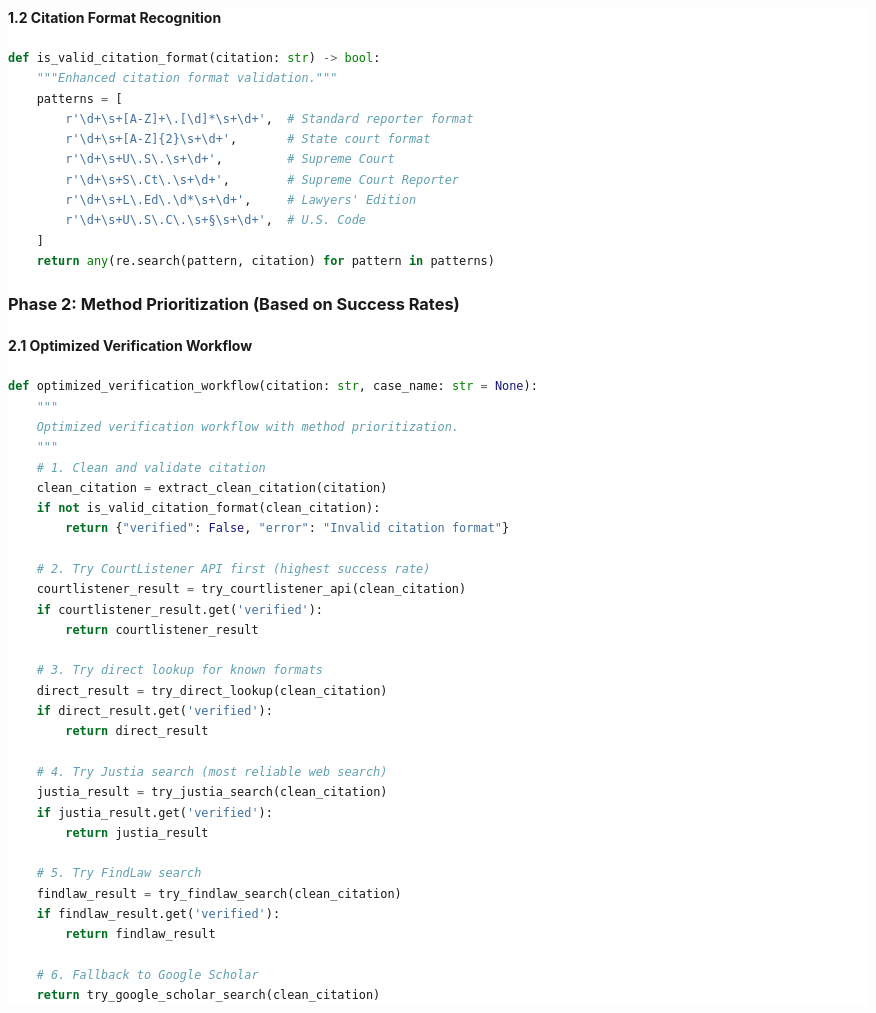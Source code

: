 #### 1.2 Citation Format Recognition
```python
def is_valid_citation_format(citation: str) -> bool:
    """Enhanced citation format validation."""
    patterns = [
        r'\d+\s+[A-Z]+\.[\d]*\s+\d+',  # Standard reporter format
        r'\d+\s+[A-Z]{2}\s+\d+',       # State court format
        r'\d+\s+U\.S\.\s+\d+',         # Supreme Court
        r'\d+\s+S\.Ct\.\s+\d+',        # Supreme Court Reporter
        r'\d+\s+L\.Ed\.\d*\s+\d+',     # Lawyers' Edition
        r'\d+\s+U\.S\.C\.\s+§\s+\d+',  # U.S. Code
    ]
    return any(re.search(pattern, citation) for pattern in patterns)
```

### Phase 2: Method Prioritization (Based on Success Rates)

#### 2.1 Optimized Verification Workflow
```python
def optimized_verification_workflow(citation: str, case_name: str = None):
    """
    Optimized verification workflow with method prioritization.
    """
    # 1. Clean and validate citation
    clean_citation = extract_clean_citation(citation)
    if not is_valid_citation_format(clean_citation):
        return {"verified": False, "error": "Invalid citation format"}
    
    # 2. Try CourtListener API first (highest success rate)
    courtlistener_result = try_courtlistener_api(clean_citation)
    if courtlistener_result.get('verified'):
        return courtlistener_result
    
    # 3. Try direct lookup for known formats
    direct_result = try_direct_lookup(clean_citation)
    if direct_result.get('verified'):
        return direct_result
    
    # 4. Try Justia search (most reliable web search)
    justia_result = try_justia_search(clean_citation)
    if justia_result.get('verified'):
        return justia_result
    
    # 5. Try FindLaw search
    findlaw_result = try_findlaw_search(clean_citation)
    if findlaw_result.get('verified'):
        return findlaw_result
    
    # 6. Fallback to Google Scholar
    return try_google_scholar_search(clean_citation)
```
